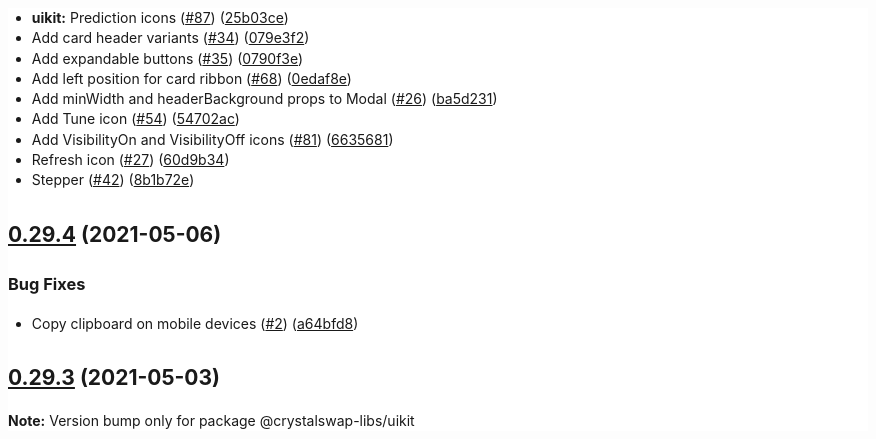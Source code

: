 * **uikit:** Prediction icons ([#87](https://github.com/crystalswap/crystal-toolkit/tree/master/packages/crystal-uikit/issues/87)) ([25b03ce](https://github.com/crystalswap/crystal-toolkit/tree/master/packages/crystal-uikit/commit/25b03ce2eb2bab14fc48cd8d8b5de212e12e3ee4))
* Add card header variants ([#34](https://github.com/crystalswap/crystal-toolkit/tree/master/packages/crystal-uikit/issues/34)) ([079e3f2](https://github.com/crystalswap/crystal-toolkit/tree/master/packages/crystal-uikit/commit/079e3f2cf5536aec5bb402af534c2a05723a3cb3))
* Add expandable buttons ([#35](https://github.com/crystalswap/crystal-toolkit/tree/master/packages/crystal-uikit/issues/35)) ([0790f3e](https://github.com/crystalswap/crystal-toolkit/tree/master/packages/crystal-uikit/commit/0790f3ed241acbd0236c8c134579efaa8a5c457b))
* Add left position for card ribbon ([#68](https://github.com/crystalswap/crystal-toolkit/tree/master/packages/crystal-uikit/issues/68)) ([0edaf8e](https://github.com/crystalswap/crystal-toolkit/tree/master/packages/crystal-uikit/commit/0edaf8e7a1dfa76be1fa858d3e534471a533b512))
* Add minWidth and headerBackground props to Modal ([#26](https://github.com/crystalswap/crystal-toolkit/tree/master/packages/crystal-uikit/issues/26)) ([ba5d231](https://github.com/crystalswap/crystal-toolkit/tree/master/packages/crystal-uikit/commit/ba5d231ce8c9d9f39b507befa7dbbf731bac0b26))
* Add Tune icon ([#54](https://github.com/crystalswap/crystal-toolkit/tree/master/packages/crystal-uikit/issues/54)) ([54702ac](https://github.com/crystalswap/crystal-toolkit/tree/master/packages/crystal-uikit/commit/54702ac31f6ff7ea0eeb7483363841eb0a2262d6))
* Add VisibilityOn and VisibilityOff icons ([#81](https://github.com/crystalswap/crystal-toolkit/tree/master/packages/crystal-uikit/issues/81)) ([6635681](https://github.com/crystalswap/crystal-toolkit/tree/master/packages/crystal-uikit/commit/6635681402de7c43fa429808a46b733fb415ac5f))
* Refresh icon ([#27](https://github.com/crystalswap/crystal-toolkit/tree/master/packages/crystal-uikit/issues/27)) ([60d9b34](https://github.com/crystalswap/crystal-toolkit/tree/master/packages/crystal-uikit/commit/60d9b34fbbd871d678c1836ff7ab924a4b301193))
* Stepper ([#42](https://github.com/crystalswap/crystal-toolkit/tree/master/packages/crystal-uikit/issues/42)) ([8b1b72e](https://github.com/crystalswap/crystal-toolkit/tree/master/packages/crystal-uikit/commit/8b1b72e00bcf012df258becd1048770af2498221))





## [0.29.4](https://github.com/crystalswap/crystal-toolkit/tree/master/packages/crystal-uikit/compare/@crystalswap-libs/uikit@0.29.3...@crystalswap-libs/uikit@0.29.4) (2021-05-06)


### Bug Fixes

* Copy clipboard on mobile devices ([#2](https://github.com/crystalswap/crystal-toolkit/tree/master/packages/crystal-uikit/issues/2)) ([a64bfd8](https://github.com/crystalswap/crystal-toolkit/tree/master/packages/crystal-uikit/commit/a64bfd8b998f9ab9ee4daac9b42fa8c7a7eb53a7))





## [0.29.3](https://github.com/crystalswap/crystal-toolkit/tree/master/packages/crystal-uikit/compare/@crystalswap-libs/uikit@0.29.2...@crystalswap-libs/uikit@0.29.3) (2021-05-03)

**Note:** Version bump only for package @crystalswap-libs/uikit



